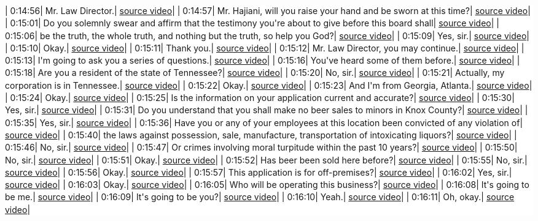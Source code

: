 | 0:14:56| Mr. Law Director.| [source video](https://archive.org/details/CoCom170123?start=896)|
| 0:14:57| Mr. Hajiani, will you raise your hand and be sworn at this time?| [source video](https://archive.org/details/CoCom170123?start=897)|
| 0:15:01| Do you solemnly swear and affirm that the testimony you're about to give before this board shall| [source video](https://archive.org/details/CoCom170123?start=901)|
| 0:15:06| be the truth, the whole truth, and nothing but the truth, so help you God?| [source video](https://archive.org/details/CoCom170123?start=906)|
| 0:15:09| Yes, sir.| [source video](https://archive.org/details/CoCom170123?start=909)|
| 0:15:10| Okay.| [source video](https://archive.org/details/CoCom170123?start=910)|
| 0:15:11| Thank you.| [source video](https://archive.org/details/CoCom170123?start=911)|
| 0:15:12| Mr. Law Director, you may continue.| [source video](https://archive.org/details/CoCom170123?start=912)|
| 0:15:13| I'm going to ask you a series of questions.| [source video](https://archive.org/details/CoCom170123?start=913)|
| 0:15:16| You've heard some of them before.| [source video](https://archive.org/details/CoCom170123?start=916)|
| 0:15:18| Are you a resident of the state of Tennessee?| [source video](https://archive.org/details/CoCom170123?start=918)|
| 0:15:20| No, sir.| [source video](https://archive.org/details/CoCom170123?start=920)|
| 0:15:21| Actually, my corporation is in Tennessee.| [source video](https://archive.org/details/CoCom170123?start=921)|
| 0:15:22| Okay.| [source video](https://archive.org/details/CoCom170123?start=922)|
| 0:15:23| And I'm from Georgia, Atlanta.| [source video](https://archive.org/details/CoCom170123?start=923)|
| 0:15:24| Okay.| [source video](https://archive.org/details/CoCom170123?start=924)|
| 0:15:25| Is the information on your application current and accurate?| [source video](https://archive.org/details/CoCom170123?start=925)|
| 0:15:30| Yes, sir.| [source video](https://archive.org/details/CoCom170123?start=930)|
| 0:15:31| Do you understand that you shall make no beer sales to minors in Knox County?| [source video](https://archive.org/details/CoCom170123?start=931)|
| 0:15:35| Yes, sir.| [source video](https://archive.org/details/CoCom170123?start=935)|
| 0:15:36| Have you or any of your employees at this location been convicted of any violation of| [source video](https://archive.org/details/CoCom170123?start=936)|
| 0:15:40| the laws against possession, sale, manufacture, transportation of intoxicating liquors?| [source video](https://archive.org/details/CoCom170123?start=940)|
| 0:15:46| No, sir.| [source video](https://archive.org/details/CoCom170123?start=946)|
| 0:15:47| Or crimes involving moral turpitude within the past 10 years?| [source video](https://archive.org/details/CoCom170123?start=947)|
| 0:15:50| No, sir.| [source video](https://archive.org/details/CoCom170123?start=950)|
| 0:15:51| Okay.| [source video](https://archive.org/details/CoCom170123?start=951)|
| 0:15:52| Has beer been sold here before?| [source video](https://archive.org/details/CoCom170123?start=952)|
| 0:15:55| No, sir.| [source video](https://archive.org/details/CoCom170123?start=955)|
| 0:15:56| Okay.| [source video](https://archive.org/details/CoCom170123?start=956)|
| 0:15:57| This application is for off-premises?| [source video](https://archive.org/details/CoCom170123?start=957)|
| 0:16:02| Yes, sir.| [source video](https://archive.org/details/CoCom170123?start=962)|
| 0:16:03| Okay.| [source video](https://archive.org/details/CoCom170123?start=963)|
| 0:16:05| Who will be operating this business?| [source video](https://archive.org/details/CoCom170123?start=965)|
| 0:16:08| It's going to be me.| [source video](https://archive.org/details/CoCom170123?start=968)|
| 0:16:09| It's going to be you?| [source video](https://archive.org/details/CoCom170123?start=969)|
| 0:16:10| Yeah.| [source video](https://archive.org/details/CoCom170123?start=970)|
| 0:16:11| Oh, okay.| [source video](https://archive.org/details/CoCom170123?start=971)|